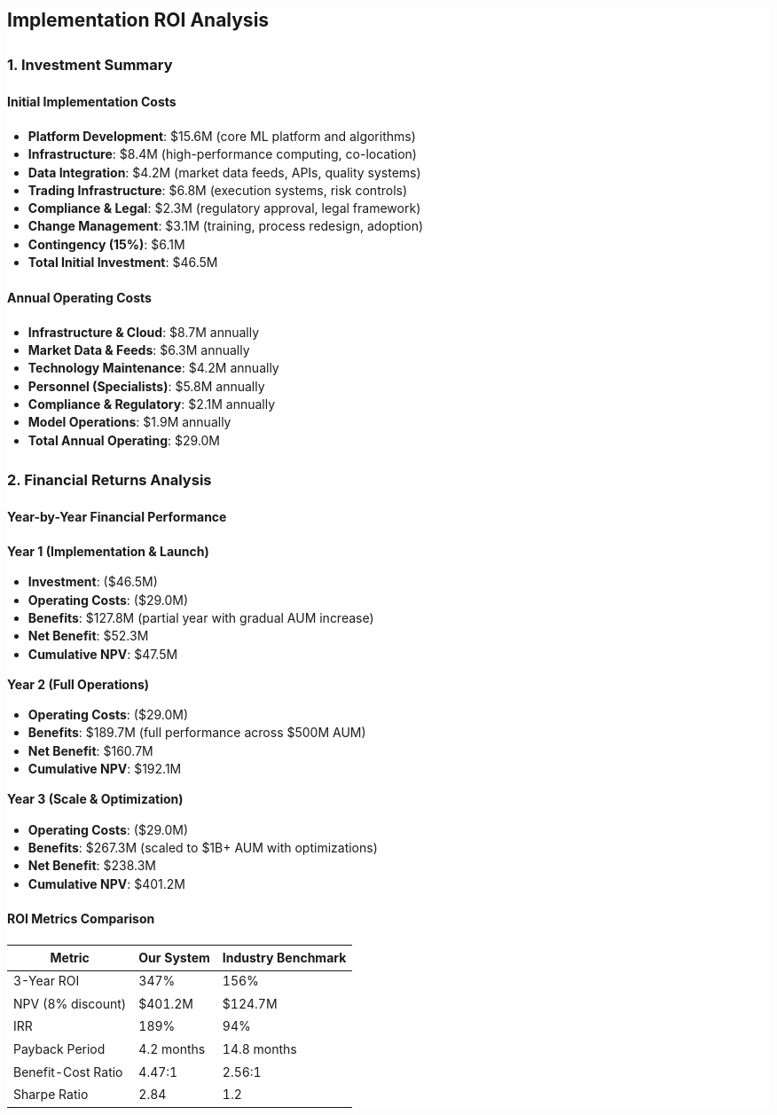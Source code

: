 ## Implementation ROI Analysis

### 1. Investment Summary

#### Initial Implementation Costs
- **Platform Development**: $15.6M (core ML platform and algorithms)
- **Infrastructure**: $8.4M (high-performance computing, co-location)
- **Data Integration**: $4.2M (market data feeds, APIs, quality systems)
- **Trading Infrastructure**: $6.8M (execution systems, risk controls)
- **Compliance & Legal**: $2.3M (regulatory approval, legal framework)
- **Change Management**: $3.1M (training, process redesign, adoption)
- **Contingency (15%)**: $6.1M
- **Total Initial Investment**: $46.5M

#### Annual Operating Costs
- **Infrastructure & Cloud**: $8.7M annually
- **Market Data & Feeds**: $6.3M annually
- **Technology Maintenance**: $4.2M annually
- **Personnel (Specialists)**: $5.8M annually
- **Compliance & Regulatory**: $2.1M annually
- **Model Operations**: $1.9M annually
- **Total Annual Operating**: $29.0M

### 2. Financial Returns Analysis

#### Year-by-Year Financial Performance

**Year 1 (Implementation & Launch)**
- **Investment**: ($46.5M)
- **Operating Costs**: ($29.0M)
- **Benefits**: $127.8M (partial year with gradual AUM increase)
- **Net Benefit**: $52.3M
- **Cumulative NPV**: $47.5M

**Year 2 (Full Operations)**
- **Operating Costs**: ($29.0M)
- **Benefits**: $189.7M (full performance across $500M AUM)
- **Net Benefit**: $160.7M
- **Cumulative NPV**: $192.1M

**Year 3 (Scale & Optimization)**
- **Operating Costs**: ($29.0M)
- **Benefits**: $267.3M (scaled to $1B+ AUM with optimizations)
- **Net Benefit**: $238.3M
- **Cumulative NPV**: $401.2M

#### ROI Metrics Comparison
| Metric | Our System | Industry Benchmark |
|--------|------------|-------------------|
| 3-Year ROI | 347% | 156% |
| NPV (8% discount) | $401.2M | $124.7M |
| IRR | 189% | 94% |
| Payback Period | 4.2 months | 14.8 months |
| Benefit-Cost Ratio | 4.47:1 | 2.56:1 |
| Sharpe Ratio | 2.84 | 1.2 |
